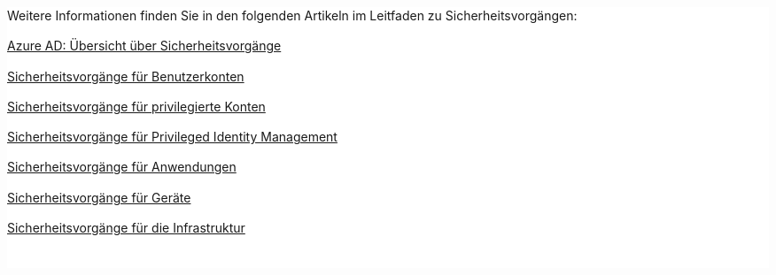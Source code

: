 
Weitere Informationen finden Sie in den folgenden Artikeln im Leitfaden zu Sicherheitsvorgängen:

[Azure AD: Übersicht über Sicherheitsvorgänge](security-operations-introduction.md)

[Sicherheitsvorgänge für Benutzerkonten](security-operations-user-accounts.md)

[Sicherheitsvorgänge für privilegierte Konten](security-operations-privileged-accounts.md)

[Sicherheitsvorgänge für Privileged Identity Management](security-operations-privileged-identity-management.md)

[Sicherheitsvorgänge für Anwendungen](security-operations-applications.md)

[Sicherheitsvorgänge für Geräte](security-operations-devices.md)
 
[Sicherheitsvorgänge für die Infrastruktur](security-operations-infrastructure.md)


 

  
‎